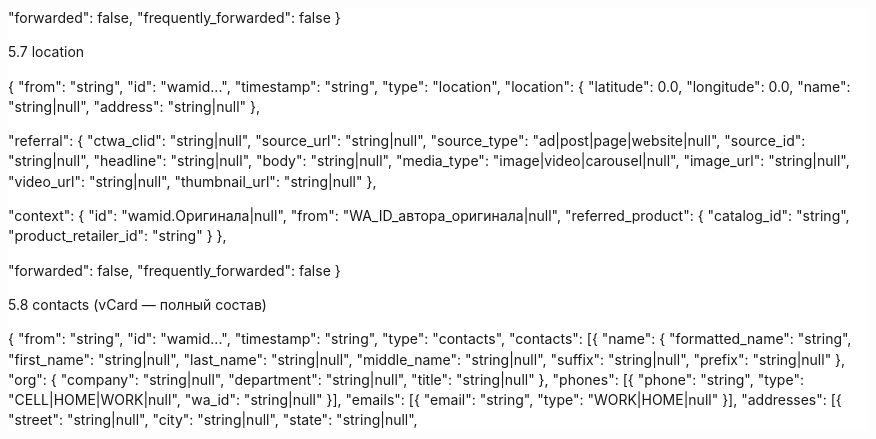   "forwarded": false,
  "frequently_forwarded": false
}

5.7 location

{
  "from": "string",
  "id": "wamid...",
  "timestamp": "string",
  "type": "location",
  "location": {
    "latitude": 0.0,
    "longitude": 0.0,
    "name": "string|null",
    "address": "string|null"
  },

  "referral": {
    "ctwa_clid": "string|null",
    "source_url": "string|null",
    "source_type": "ad|post|page|website|null",
    "source_id": "string|null",
    "headline": "string|null",
    "body": "string|null",
    "media_type": "image|video|carousel|null",
    "image_url": "string|null",
    "video_url": "string|null",
    "thumbnail_url": "string|null"
  },

  "context": {
    "id": "wamid.Оригинала|null",
    "from": "WA_ID_автора_оригинала|null",
    "referred_product": {
      "catalog_id": "string",
      "product_retailer_id": "string"
    }
  },

  "forwarded": false,
  "frequently_forwarded": false
}

5.8 contacts (vCard — полный состав)

{
  "from": "string",
  "id": "wamid...",
  "timestamp": "string",
  "type": "contacts",
  "contacts": [{
    "name": {
      "formatted_name": "string",
      "first_name": "string|null",
      "last_name": "string|null",
      "middle_name": "string|null",
      "suffix": "string|null",
      "prefix": "string|null"
    },
    "org": { "company": "string|null", "department": "string|null", "title": "string|null" },
    "phones": [{ "phone": "string", "type": "CELL|HOME|WORK|null", "wa_id": "string|null" }],
    "emails": [{ "email": "string", "type": "WORK|HOME|null" }],
    "addresses": [{
      "street": "string|null",
      "city": "string|null",
      "state": "string|null",